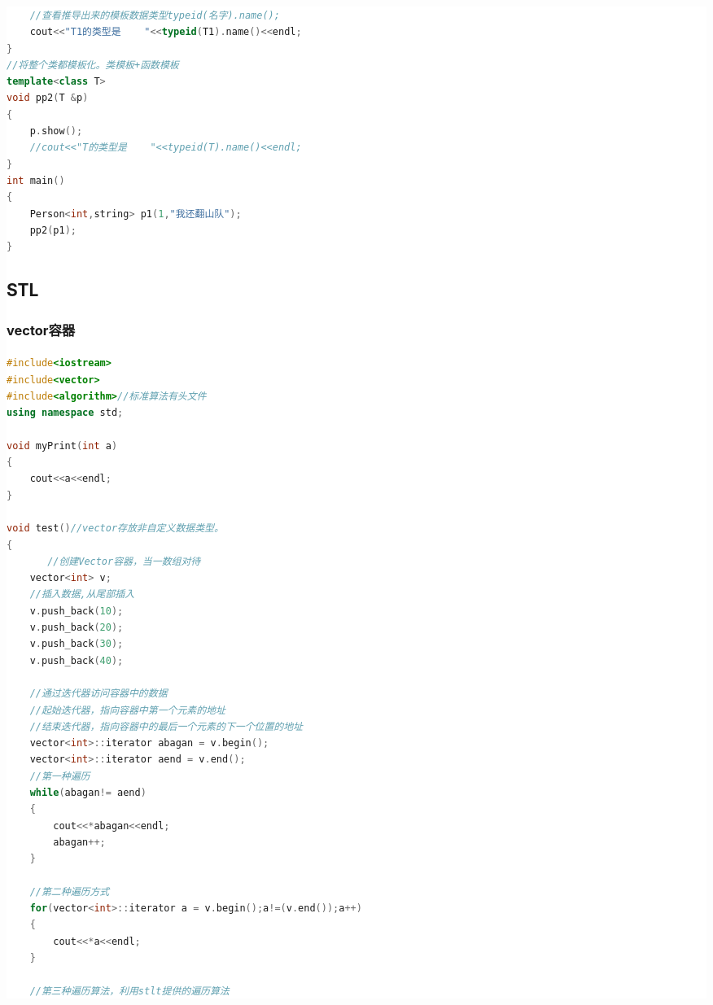 ~~~~c++
    //查看推导出来的模板数据类型typeid(名字).name();
    cout<<"T1的类型是    "<<typeid(T1).name()<<endl;
}
//将整个类都模板化。类模板+函数模板
template<class T>
void pp2(T &p)
{
    p.show();
    //cout<<"T的类型是    "<<typeid(T).name()<<endl;
}
int main()
{
    Person<int,string> p1(1,"我还翻山队");
    pp2(p1);
}

~~~~



## STL

### vector容器

~~~c++
#include<iostream>
#include<vector>
#include<algorithm>//标准算法有头文件
using namespace std;

void myPrint(int a)
{
    cout<<a<<endl;
}

void test()//vector存放非自定义数据类型。
{
       //创建Vector容器，当一数组对待
    vector<int> v;
    //插入数据,从尾部插入
    v.push_back(10);
    v.push_back(20);
    v.push_back(30);
    v.push_back(40);

    //通过迭代器访问容器中的数据
    //起始迭代器，指向容器中第一个元素的地址
    //结束迭代器，指向容器中的最后一个元素的下一个位置的地址
    vector<int>::iterator abagan = v.begin();
    vector<int>::iterator aend = v.end();
    //第一种遍历
    while(abagan!= aend)
    {
        cout<<*abagan<<endl;
        abagan++;
    }

    //第二种遍历方式
    for(vector<int>::iterator a = v.begin();a!=(v.end());a++)
    {
        cout<<*a<<endl;
    }

    //第三种遍历算法，利用stlt提供的遍历算法
~~~